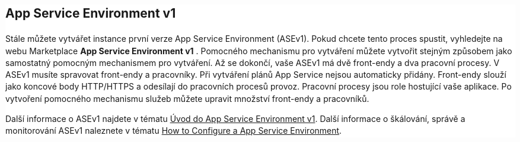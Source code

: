 ## <a name="app-service-environment-v1"></a>App Service Environment v1

Stále můžete vytvářet instance první verze App Service Environment (ASEv1). Pokud chcete tento proces spustit, vyhledejte na webu Marketplace **App Service Environment v1** . Pomocného mechanismu pro vytváření můžete vytvořit stejným způsobem jako samostatný pomocným mechanismem pro vytváření. Až se dokončí, vaše ASEv1 má dvě front-endy a dva pracovní procesy. V ASEv1 musíte spravovat front-endy a pracovníky. Při vytváření plánů App Service nejsou automaticky přidány. Front-endy slouží jako koncové body HTTP/HTTPS a odesílají do pracovních procesů provoz. Pracovní procesy jsou role hostující vaše aplikace. Po vytvoření pomocného mechanismu služeb můžete upravit množství front-endy a pracovníků. 

Další informace o ASEv1 najdete v tématu [Úvod do App Service Environment v1][ASEv1Intro]. Další informace o škálování, správě a monitorování ASEv1 naleznete v tématu [How to Configure a App Service Environment][ConfigureASEv1].


[1]: ./media/how_to_create_an_external_app_service_environment/createexternalase-create.png
[2]: ./media/how_to_create_an_external_app_service_environment/createexternalase-aspcreate.png
[3]: ./media/how_to_create_an_external_app_service_environment/createexternalase-pricing.png
[4]: ./media/how_to_create_an_external_app_service_environment/createexternalase-embeddedcreate.png
[5]: ./media/how_to_create_an_external_app_service_environment/createexternalase-standalonecreate.png
[6]: ./media/how_to_create_an_external_app_service_environment/createexternalase-network.png
[7]: ./media/how_to_create_an_external_app_service_environment/createexternalase-createwafc.png
[8]: ./media/how_to_create_an_external_app_service_environment/createexternalase-aspcreatewafc.png
[9]: ./media/how_to_create_an_external_app_service_environment/createexternalase-configurecontainer.png




[Intro]: ./intro.md
[MakeExternalASE]: ./create-external-ase.md
[MakeASEfromTemplate]: ./create-from-template.md
[MakeILBASE]: ./create-ilb-ase.md
[ASENetwork]: ./network-info.md
[UsingASE]: ./using-an-ase.md
[UDRs]: ../../virtual-network/virtual-networks-udr-overview.md
[NSGs]: ../../virtual-network/network-security-groups-overview.md
[ConfigureASEv1]: app-service-web-configure-an-app-service-environment.md
[ASEv1Intro]: app-service-app-service-environment-intro.md
[webapps]: ../overview.md
[mobileapps]: /previous-versions/azure/app-service-mobile/app-service-mobile-value-prop
[Functions]: ../../azure-functions/index.yml
[Pricing]: https://azure.microsoft.com/pricing/details/app-service/
[ARMOverview]: ../../azure-resource-manager/management/overview.md
